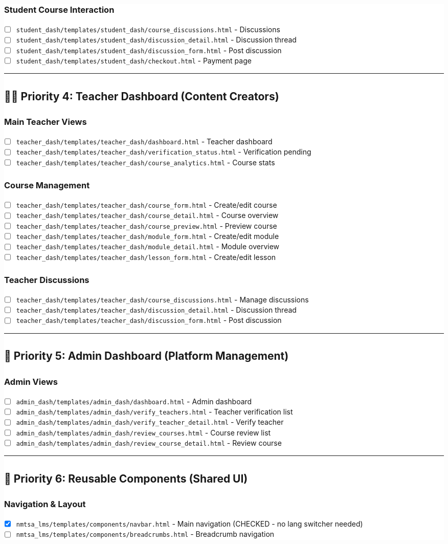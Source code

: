 ### Student Course Interaction
- [ ] `student_dash/templates/student_dash/course_discussions.html` - Discussions
- [ ] `student_dash/templates/student_dash/discussion_detail.html` - Discussion thread
- [ ] `student_dash/templates/student_dash/discussion_form.html` - Post discussion
- [ ] `student_dash/templates/student_dash/checkout.html` - Payment page

---

## 👨‍🏫 Priority 4: Teacher Dashboard (Content Creators)

### Main Teacher Views
- [ ] `teacher_dash/templates/teacher_dash/dashboard.html` - Teacher dashboard
- [ ] `teacher_dash/templates/teacher_dash/verification_status.html` - Verification pending
- [ ] `teacher_dash/templates/teacher_dash/course_analytics.html` - Course stats

### Course Management
- [ ] `teacher_dash/templates/teacher_dash/course_form.html` - Create/edit course
- [ ] `teacher_dash/templates/teacher_dash/course_detail.html` - Course overview
- [ ] `teacher_dash/templates/teacher_dash/course_preview.html` - Preview course
- [ ] `teacher_dash/templates/teacher_dash/module_form.html` - Create/edit module
- [ ] `teacher_dash/templates/teacher_dash/module_detail.html` - Module overview
- [ ] `teacher_dash/templates/teacher_dash/lesson_form.html` - Create/edit lesson

### Teacher Discussions
- [ ] `teacher_dash/templates/teacher_dash/course_discussions.html` - Manage discussions
- [ ] `teacher_dash/templates/teacher_dash/discussion_detail.html` - Discussion thread
- [ ] `teacher_dash/templates/teacher_dash/discussion_form.html` - Post discussion

---

## 🔧 Priority 5: Admin Dashboard (Platform Management)

### Admin Views
- [ ] `admin_dash/templates/admin_dash/dashboard.html` - Admin dashboard
- [ ] `admin_dash/templates/admin_dash/verify_teachers.html` - Teacher verification list
- [ ] `admin_dash/templates/admin_dash/verify_teacher_detail.html` - Verify teacher
- [ ] `admin_dash/templates/admin_dash/review_courses.html` - Course review list
- [ ] `admin_dash/templates/admin_dash/review_course_detail.html` - Review course

---

## 🧩 Priority 6: Reusable Components (Shared UI)

### Navigation & Layout
- [x] `nmtsa_lms/templates/components/navbar.html` - Main navigation (CHECKED - no lang switcher needed)
- [ ] `nmtsa_lms/templates/components/breadcrumbs.html` - Breadcrumb navigation
